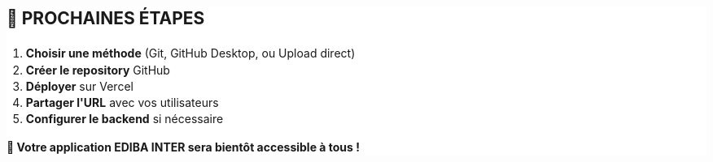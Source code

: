 
## 🚀 **PROCHAINES ÉTAPES**

1. **Choisir une méthode** (Git, GitHub Desktop, ou Upload direct)
2. **Créer le repository** GitHub
3. **Déployer** sur Vercel
4. **Partager l'URL** avec vos utilisateurs
5. **Configurer le backend** si nécessaire

**🎉 Votre application EDIBA INTER sera bientôt accessible à tous !**
